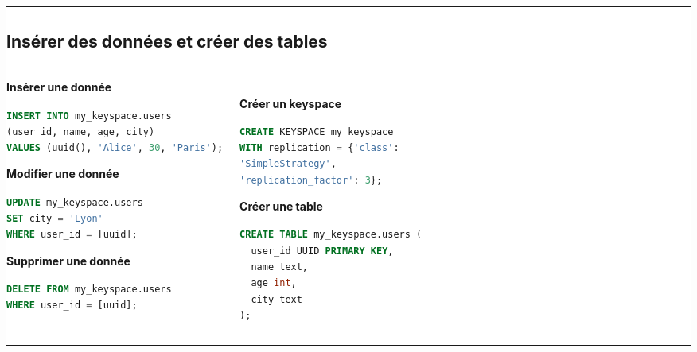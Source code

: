 </div> </div>

---

## Insérer des données et créer des tables

<div class="columns"> <div>


**Insérer une donnée**

```sql
INSERT INTO my_keyspace.users 
(user_id, name, age, city)
VALUES (uuid(), 'Alice', 30, 'Paris');
```

**Modifier une donnée**

```sql
UPDATE my_keyspace.users 
SET city = 'Lyon' 
WHERE user_id = [uuid];
```

**Supprimer une donnée**

```sql
DELETE FROM my_keyspace.users 
WHERE user_id = [uuid];
```

</div> <div>

<br>

**Créer un keyspace**

```sql
CREATE KEYSPACE my_keyspace
WITH replication = {'class': 
'SimpleStrategy', 
'replication_factor': 3};
```

**Créer une table**

```sql
CREATE TABLE my_keyspace.users (
  user_id UUID PRIMARY KEY,
  name text,
  age int,
  city text
);
```

</div> </div>



---
